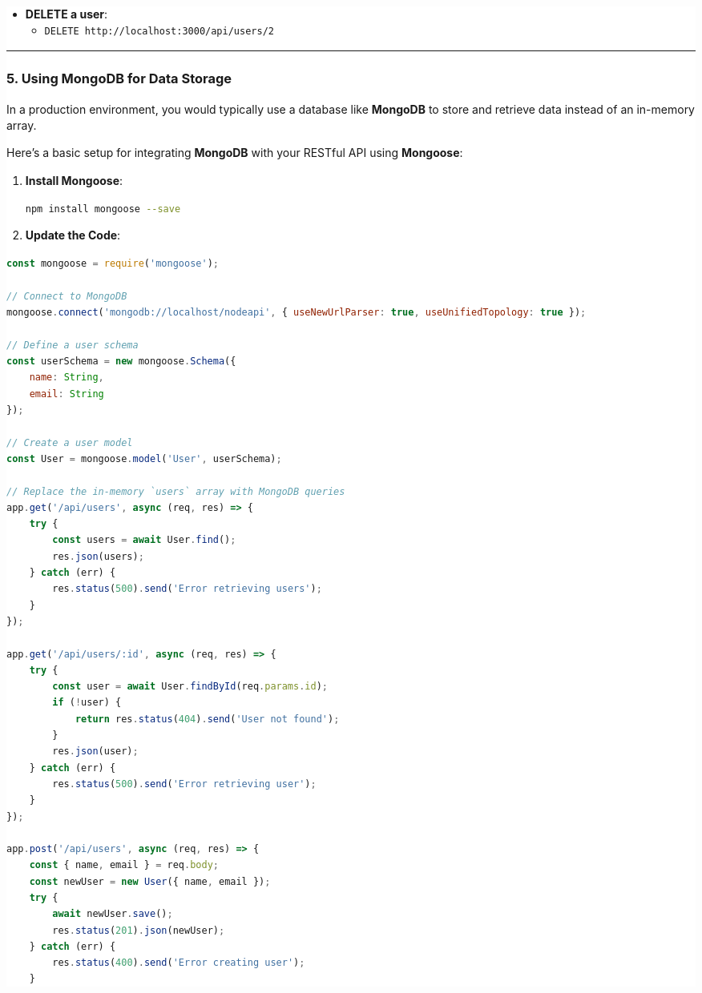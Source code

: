 - **DELETE a user**:
  - `DELETE http://localhost:3000/api/users/2`

---

### **5. Using MongoDB for Data Storage**

In a production environment, you would typically use a database like **MongoDB** to store and retrieve data instead of an in-memory array.

Here’s a basic setup for integrating **MongoDB** with your RESTful API using **Mongoose**:

1. **Install Mongoose**:

   ```bash
   npm install mongoose --save
   ```

2. **Update the Code**:

```javascript
const mongoose = require('mongoose');

// Connect to MongoDB
mongoose.connect('mongodb://localhost/nodeapi', { useNewUrlParser: true, useUnifiedTopology: true });

// Define a user schema
const userSchema = new mongoose.Schema({
    name: String,
    email: String
});

// Create a user model
const User = mongoose.model('User', userSchema);

// Replace the in-memory `users` array with MongoDB queries
app.get('/api/users', async (req, res) => {
    try {
        const users = await User.find();
        res.json(users);
    } catch (err) {
        res.status(500).send('Error retrieving users');
    }
});

app.get('/api/users/:id', async (req, res) => {
    try {
        const user = await User.findById(req.params.id);
        if (!user) {
            return res.status(404).send('User not found');
        }
        res.json(user);
    } catch (err) {
        res.status(500).send('Error retrieving user');
    }
});

app.post('/api/users', async (req, res) => {
    const { name, email } = req.body;
    const newUser = new User({ name, email });
    try {
        await newUser.save();
        res.status(201).json(newUser);
    } catch (err) {
        res.status(400).send('Error creating user');
    }
```